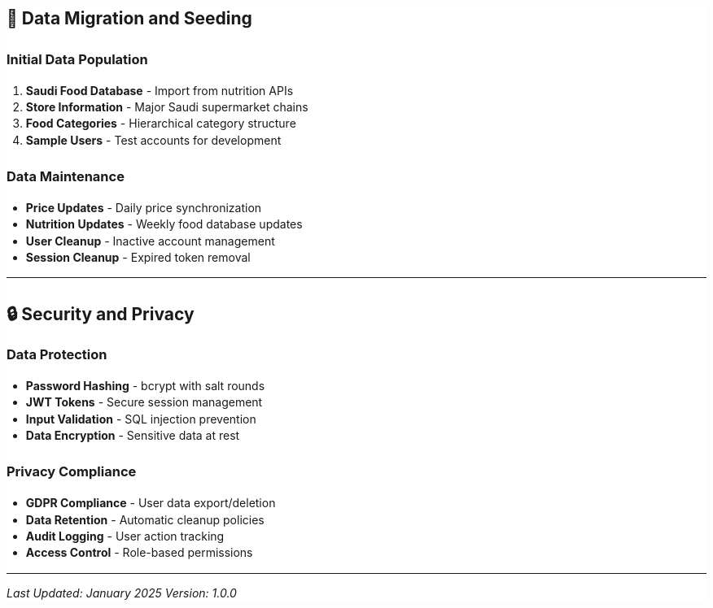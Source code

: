 
## 🔄 Data Migration and Seeding

### Initial Data Population
1. **Saudi Food Database** - Import from nutrition APIs
2. **Store Information** - Major Saudi supermarket chains
3. **Food Categories** - Hierarchical category structure
4. **Sample Users** - Test accounts for development

### Data Maintenance
- **Price Updates** - Daily price synchronization
- **Nutrition Updates** - Weekly food database updates
- **User Cleanup** - Inactive account management
- **Session Cleanup** - Expired token removal

---

## 🔒 Security and Privacy

### Data Protection
- **Password Hashing** - bcrypt with salt rounds
- **JWT Tokens** - Secure session management
- **Input Validation** - SQL injection prevention
- **Data Encryption** - Sensitive data at rest

### Privacy Compliance
- **GDPR Compliance** - User data export/deletion
- **Data Retention** - Automatic cleanup policies
- **Audit Logging** - User action tracking
- **Access Control** - Role-based permissions

---

*Last Updated: January 2025*
*Version: 1.0.0*
